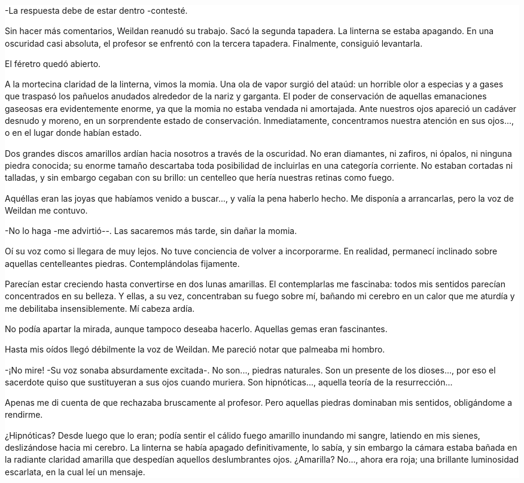 -La respuesta debe de estar dentro -contesté.

Sin hacer más comentarios, Weildan reanudó su trabajo. Sacó la segunda
tapadera. La linterna se estaba apagando. En una oscuridad casi
absoluta, el profesor se enfrentó con la tercera tapadera. Finalmente,
consiguió levantarla.

El féretro quedó abierto.

A la mortecina claridad de la linterna, vimos la momia.
Una ola de vapor surgió del ataúd: un horrible olor a especias y a
gases que traspasó los pañuelos anudados alrededor de la nariz y
garganta. El poder de conservación de aquellas emanaciones gaseosas era
evidentemente enorme, ya que la momia no estaba vendada ni amortajada.
Ante nuestros ojos apareció un cadáver desnudo y moreno, en un
sorprendente estado de conservación. Inmediatamente, concentramos
nuestra atención en sus ojos..., o en el lugar donde habían estado.

Dos grandes discos amarillos ardían hacia nosotros a través de la
oscuridad. No eran diamantes, ni zafiros, ni ópalos, ni ninguna piedra
conocida; su enorme tamaño descartaba toda posibilidad de incluirlas en
una categoría corriente. No estaban cortadas ni talladas, y sin embargo
cegaban con su brillo: un centelleo que hería nuestras retinas como
fuego.

Aquéllas eran las joyas que habíamos venido a buscar..., y valía la
pena haberlo hecho. Me disponía a arrancarlas, pero la voz de Weildan
me contuvo.

-No lo haga -me advirtió--. Las sacaremos más tarde, sin dañar la
momia.

Oí su voz como si llegara de muy lejos. No tuve conciencia de volver a
incorporarme. En realidad, permanecí inclinado sobre aquellas
centelleantes piedras. Contemplándolas fijamente.

Parecían estar creciendo hasta convertirse en dos lunas amarillas. El
contemplarlas me fascinaba: todos mis sentidos parecían concentrados en
su belleza. Y ellas, a su vez, concentraban su fuego sobre mí, bañando
mi cerebro en un calor que me aturdía y me debilitaba insensiblemente.
Mí cabeza ardía.

No podía apartar la mirada, aunque tampoco deseaba hacerlo. Aquellas
gemas eran fascinantes.

Hasta mis oídos llegó débilmente la voz de Weildan. Me pareció notar
que palmeaba mi hombro.

-¡No mire! -Su voz sonaba absurdamente excitada-. No son..., piedras
naturales. Son un presente de los dioses..., por eso el sacerdote quiso
que sustituyeran a sus ojos cuando muriera. Son hipnóticas..., aquella
teoría de la resurrección...

Apenas me di cuenta de que rechazaba bruscamente al profesor. Pero
aquellas piedras dominaban mis sentidos, obligándome a rendirme.

¿Hipnóticas? Desde luego que lo eran; podía sentir el cálido fuego
amarillo inundando mi sangre, latiendo en mis sienes, deslizándose
hacia mi cerebro. La linterna se había apagado definitivamente, lo
sabía, y sin embargo la cámara estaba bañada en la radiante claridad
amarilla que despedían aquellos deslumbrantes ojos. ¿Amarilla? No...,
ahora era roja; una brillante luminosidad escarlata, en la cual leí un
mensaje.
